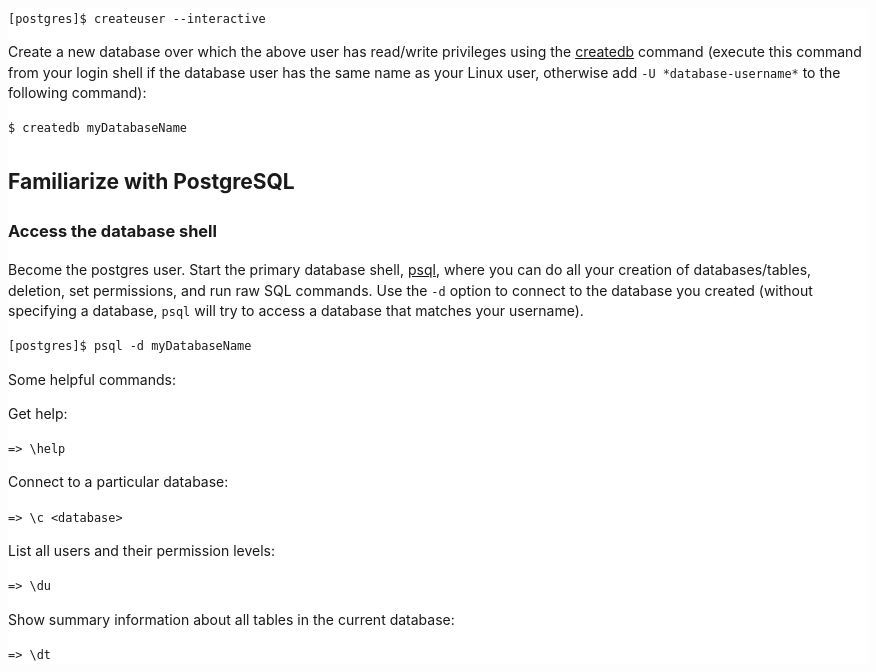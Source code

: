 ```
[postgres]$ createuser --interactive

```

Create a new database over which the above user has read/write privileges using the [createdb](http://www.postgresql.org/docs/current/static/app-createdb.html) command (execute this command from your login shell if the database user has the same name as your Linux user, otherwise add `-U *database-username*` to the following command):

```
$ createdb myDatabaseName

```

## Familiarize with PostgreSQL

### Access the database shell

Become the postgres user. Start the primary database shell, [psql](http://www.postgresql.org/docs/current/static/app-psql.html), where you can do all your creation of databases/tables, deletion, set permissions, and run raw SQL commands. Use the `-d` option to connect to the database you created (without specifying a database, `psql` will try to access a database that matches your username).

```
[postgres]$ psql -d myDatabaseName

```

Some helpful commands:

Get help:

```
=> \help

```

Connect to a particular database:

```
=> \c <database>

```

List all users and their permission levels:

```
=> \du

```

Show summary information about all tables in the current database:

```
=> \dt

```
